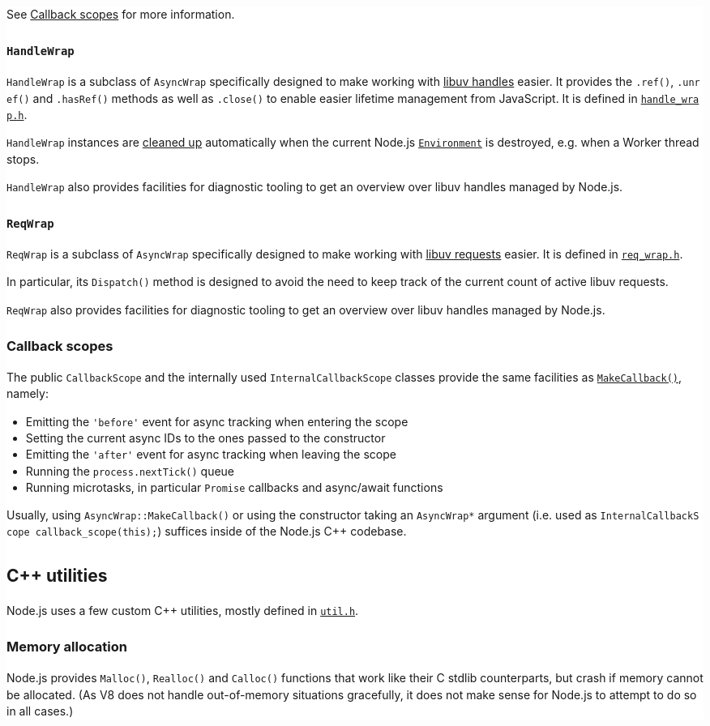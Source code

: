 See [Callback scopes][] for more information.

<a id="handlewrap"></a>

### `HandleWrap`

`HandleWrap` is a subclass of `AsyncWrap` specifically designed to make working
with [libuv handles][] easier. It provides the `.ref()`, `.unref()` and
`.hasRef()` methods as well as `.close()` to enable easier lifetime management
from JavaScript. It is defined in [`handle_wrap.h`][].

`HandleWrap` instances are [cleaned up][cleanup hooks] automatically when the
current Node.js [`Environment`][] is destroyed, e.g. when a Worker thread stops.

`HandleWrap` also provides facilities for diagnostic tooling to get an
overview over libuv handles managed by Node.js.

<a id="reqwrap"></a>

### `ReqWrap`

`ReqWrap` is a subclass of `AsyncWrap` specifically designed to make working
with [libuv requests][] easier. It is defined in [`req_wrap.h`][].

In particular, its `Dispatch()` method is designed to avoid the need to keep
track of the current count of active libuv requests.

`ReqWrap` also provides facilities for diagnostic tooling to get an
overview over libuv handles managed by Node.js.

<a id="callback-scopes"></a>

### Callback scopes

The public `CallbackScope` and the internally used `InternalCallbackScope`
classes provide the same facilities as [`MakeCallback()`][], namely:

* Emitting the `'before'` event for async tracking when entering the scope
* Setting the current async IDs to the ones passed to the constructor
* Emitting the `'after'` event for async tracking when leaving the scope
* Running the `process.nextTick()` queue
* Running microtasks, in particular `Promise` callbacks and async/await
  functions

Usually, using `AsyncWrap::MakeCallback()` or using the constructor taking
an `AsyncWrap*` argument (i.e. used as
`InternalCallbackScope callback_scope(this);`) suffices inside of the Node.js
C++ codebase.

## C++ utilities

Node.js uses a few custom C++ utilities, mostly defined in [`util.h`][].

### Memory allocation

Node.js provides `Malloc()`, `Realloc()` and `Calloc()` functions that work
like their C stdlib counterparts, but crash if memory cannot be allocated.
(As V8 does not handle out-of-memory situations gracefully, it does not make
sense for Node.js to attempt to do so in all cases.)


[C++ coding style]: ../doc/contributing/cpp-style-guide.md
[Callback scopes]: #callback-scopes
[JavaScript value handles]: #js-handles
[N-API]: https://nodejs.org/api/n-api.html
[`BaseObject`]: #baseobject
[`Context`]: #context
[`Environment`]: #environment
[`Global`]: #global-handles
[`HandleWrap`]: #handlewrap
[`IsolateData`]: #isolate-data
[`Isolate`]: #isolate
[`Local`]: #local-handles
[`MakeCallback()`]: #makecallback
[`MessagePort`]: https://nodejs.org/api/worker_threads.html#worker_threads_class_messageport
[`ReqWrap`]: #reqwrap
[`async_hooks` module]: https://nodejs.org/api/async_hooks.html
[`async_wrap.h`]: async_wrap.h
[`base_object.h`]: base_object.h
[`handle_wrap.h`]: handle_wrap.h
[`memory_tracker.h`]: memory_tracker.h
[`req_wrap.h`]: req_wrap.h
[`util.h`]: util.h
[`v8.h` in Code Search]: https://cs.chromium.org/chromium/src/v8/include/v8.h
[`v8.h` in Node.js]: https://github.com/nodejs/node/blob/HEAD/deps/v8/include/v8.h
[`v8.h` in V8]: https://github.com/v8/v8/blob/HEAD/include/v8.h
[`vm` module]: https://nodejs.org/api/vm.html
[binding function]: #binding-functions
[cleanup hooks]: #cleanup-hooks
[event loop]: #event-loop
[exception handling]: #exception-handling
[fast API calls]: ../doc/contributing/adding-v8-fast-api.md
[internal field]: #internal-fields
[introduction for V8 embedders]: https://v8.dev/docs/embed
[libuv]: https://libuv.org/
[libuv handles]: #libuv-handles-and-requests
[libuv requests]: #libuv-handles-and-requests
[reference documentation for the libuv API]: http://docs.libuv.org/en/v1.x/